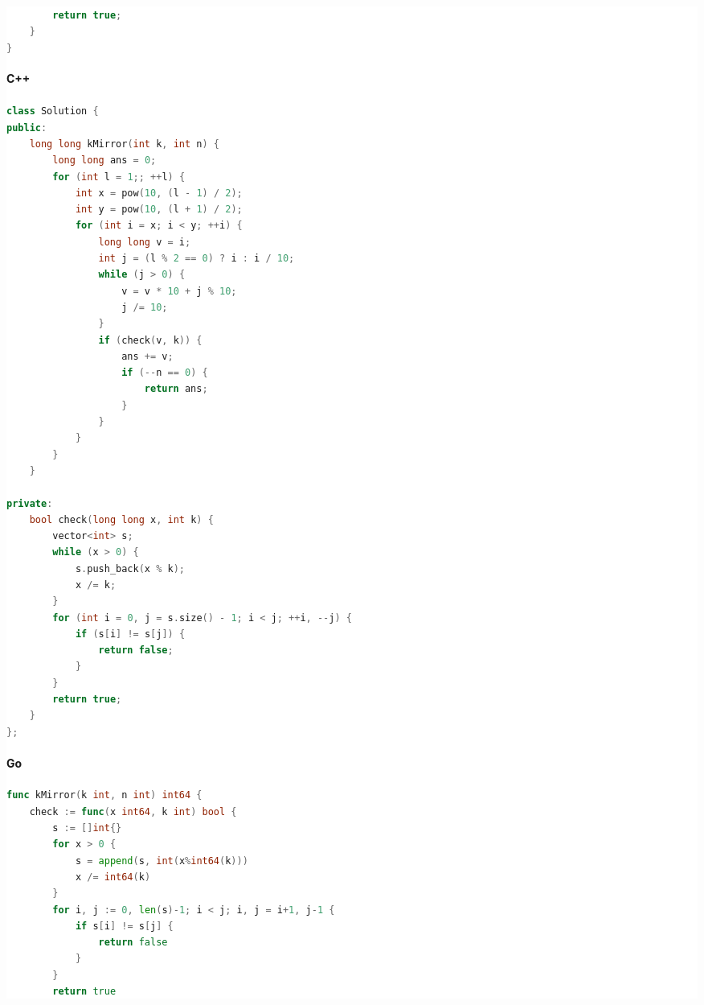 ```java
        return true;
    }
}
```

#### C++

```cpp
class Solution {
public:
    long long kMirror(int k, int n) {
        long long ans = 0;
        for (int l = 1;; ++l) {
            int x = pow(10, (l - 1) / 2);
            int y = pow(10, (l + 1) / 2);
            for (int i = x; i < y; ++i) {
                long long v = i;
                int j = (l % 2 == 0) ? i : i / 10;
                while (j > 0) {
                    v = v * 10 + j % 10;
                    j /= 10;
                }
                if (check(v, k)) {
                    ans += v;
                    if (--n == 0) {
                        return ans;
                    }
                }
            }
        }
    }

private:
    bool check(long long x, int k) {
        vector<int> s;
        while (x > 0) {
            s.push_back(x % k);
            x /= k;
        }
        for (int i = 0, j = s.size() - 1; i < j; ++i, --j) {
            if (s[i] != s[j]) {
                return false;
            }
        }
        return true;
    }
};
```

#### Go

```go
func kMirror(k int, n int) int64 {
	check := func(x int64, k int) bool {
		s := []int{}
		for x > 0 {
			s = append(s, int(x%int64(k)))
			x /= int64(k)
		}
		for i, j := 0, len(s)-1; i < j; i, j = i+1, j-1 {
			if s[i] != s[j] {
				return false
			}
		}
		return true
```